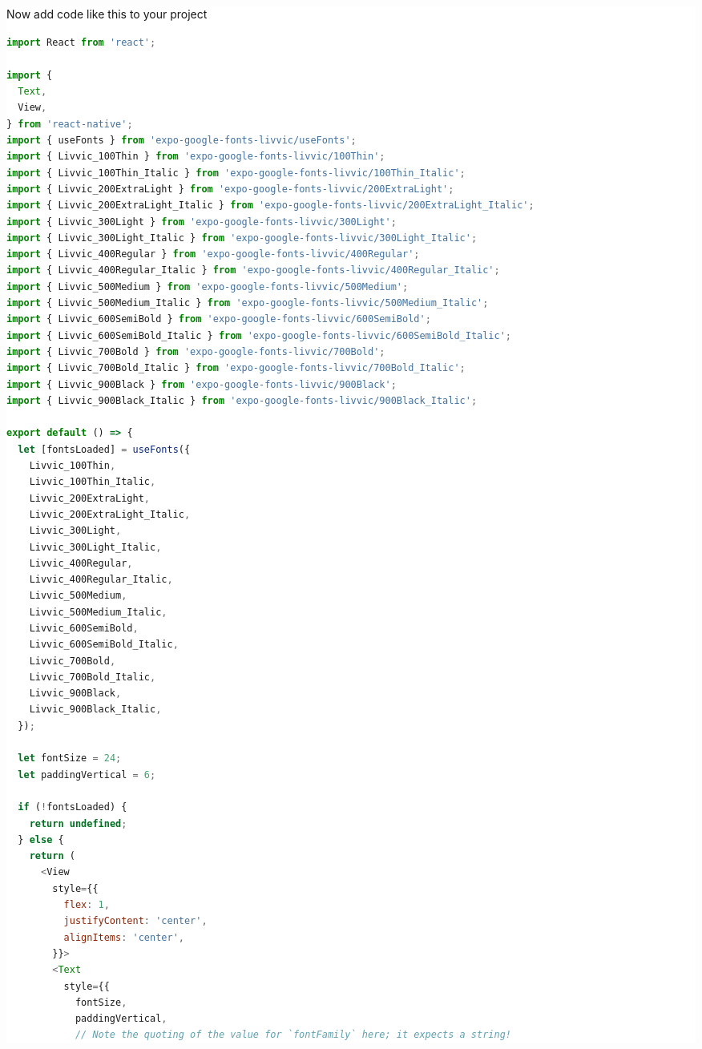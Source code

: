 Now add code like this to your project
```js
import React from 'react';

import {
  Text,
  View,
} from 'react-native';
import { useFonts } from 'expo-google-fonts-livvic/useFonts';
import { Livvic_100Thin } from 'expo-google-fonts-livvic/100Thin';
import { Livvic_100Thin_Italic } from 'expo-google-fonts-livvic/100Thin_Italic';
import { Livvic_200ExtraLight } from 'expo-google-fonts-livvic/200ExtraLight';
import { Livvic_200ExtraLight_Italic } from 'expo-google-fonts-livvic/200ExtraLight_Italic';
import { Livvic_300Light } from 'expo-google-fonts-livvic/300Light';
import { Livvic_300Light_Italic } from 'expo-google-fonts-livvic/300Light_Italic';
import { Livvic_400Regular } from 'expo-google-fonts-livvic/400Regular';
import { Livvic_400Regular_Italic } from 'expo-google-fonts-livvic/400Regular_Italic';
import { Livvic_500Medium } from 'expo-google-fonts-livvic/500Medium';
import { Livvic_500Medium_Italic } from 'expo-google-fonts-livvic/500Medium_Italic';
import { Livvic_600SemiBold } from 'expo-google-fonts-livvic/600SemiBold';
import { Livvic_600SemiBold_Italic } from 'expo-google-fonts-livvic/600SemiBold_Italic';
import { Livvic_700Bold } from 'expo-google-fonts-livvic/700Bold';
import { Livvic_700Bold_Italic } from 'expo-google-fonts-livvic/700Bold_Italic';
import { Livvic_900Black } from 'expo-google-fonts-livvic/900Black';
import { Livvic_900Black_Italic } from 'expo-google-fonts-livvic/900Black_Italic';

export default () => {
  let [fontsLoaded] = useFonts({
    Livvic_100Thin,
    Livvic_100Thin_Italic,
    Livvic_200ExtraLight,
    Livvic_200ExtraLight_Italic,
    Livvic_300Light,
    Livvic_300Light_Italic,
    Livvic_400Regular,
    Livvic_400Regular_Italic,
    Livvic_500Medium,
    Livvic_500Medium_Italic,
    Livvic_600SemiBold,
    Livvic_600SemiBold_Italic,
    Livvic_700Bold,
    Livvic_700Bold_Italic,
    Livvic_900Black,
    Livvic_900Black_Italic,
  });

  let fontSize = 24;
  let paddingVertical = 6;

  if (!fontsLoaded) {
    return undefined;
  } else {
    return (
      <View
        style={{
          flex: 1,
          justifyContent: 'center',
          alignItems: 'center',
        }}>
        <Text
          style={{
            fontSize,
            paddingVertical,
            // Note the quoting of the value for `fontFamily` here; it expects a string!
```